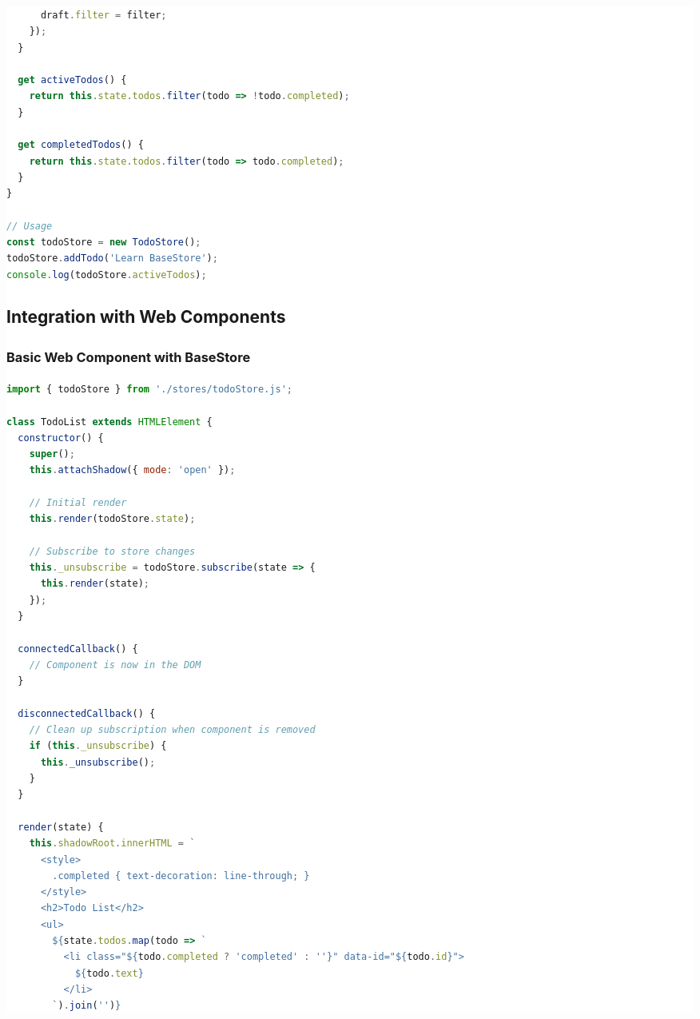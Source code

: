 ```typescript
      draft.filter = filter;
    });
  }

  get activeTodos() {
    return this.state.todos.filter(todo => !todo.completed);
  }

  get completedTodos() {
    return this.state.todos.filter(todo => todo.completed);
  }
}

// Usage
const todoStore = new TodoStore();
todoStore.addTodo('Learn BaseStore');
console.log(todoStore.activeTodos);
```

## Integration with Web Components

### Basic Web Component with BaseStore

```javascript
import { todoStore } from './stores/todoStore.js';

class TodoList extends HTMLElement {
  constructor() {
    super();
    this.attachShadow({ mode: 'open' });
    
    // Initial render
    this.render(todoStore.state);
    
    // Subscribe to store changes
    this._unsubscribe = todoStore.subscribe(state => {
      this.render(state);
    });
  }
  
  connectedCallback() {
    // Component is now in the DOM
  }
  
  disconnectedCallback() {
    // Clean up subscription when component is removed
    if (this._unsubscribe) {
      this._unsubscribe();
    }
  }
  
  render(state) {
    this.shadowRoot.innerHTML = `
      <style>
        .completed { text-decoration: line-through; }
      </style>
      <h2>Todo List</h2>
      <ul>
        ${state.todos.map(todo => `
          <li class="${todo.completed ? 'completed' : ''}" data-id="${todo.id}">
            ${todo.text}
          </li>
        `).join('')}
```
